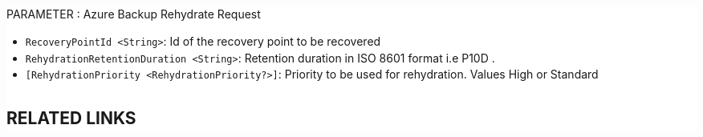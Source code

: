 PARAMETER <IAzureBackupRehydrationRequest>: Azure Backup Rehydrate Request
  - `RecoveryPointId <String>`: Id of the recovery point to be recovered
  - `RehydrationRetentionDuration <String>`: Retention duration in ISO 8601 format i.e P10D .
  - `[RehydrationPriority <RehydrationPriority?>]`: Priority to be used for rehydration. Values High or Standard

## RELATED LINKS

